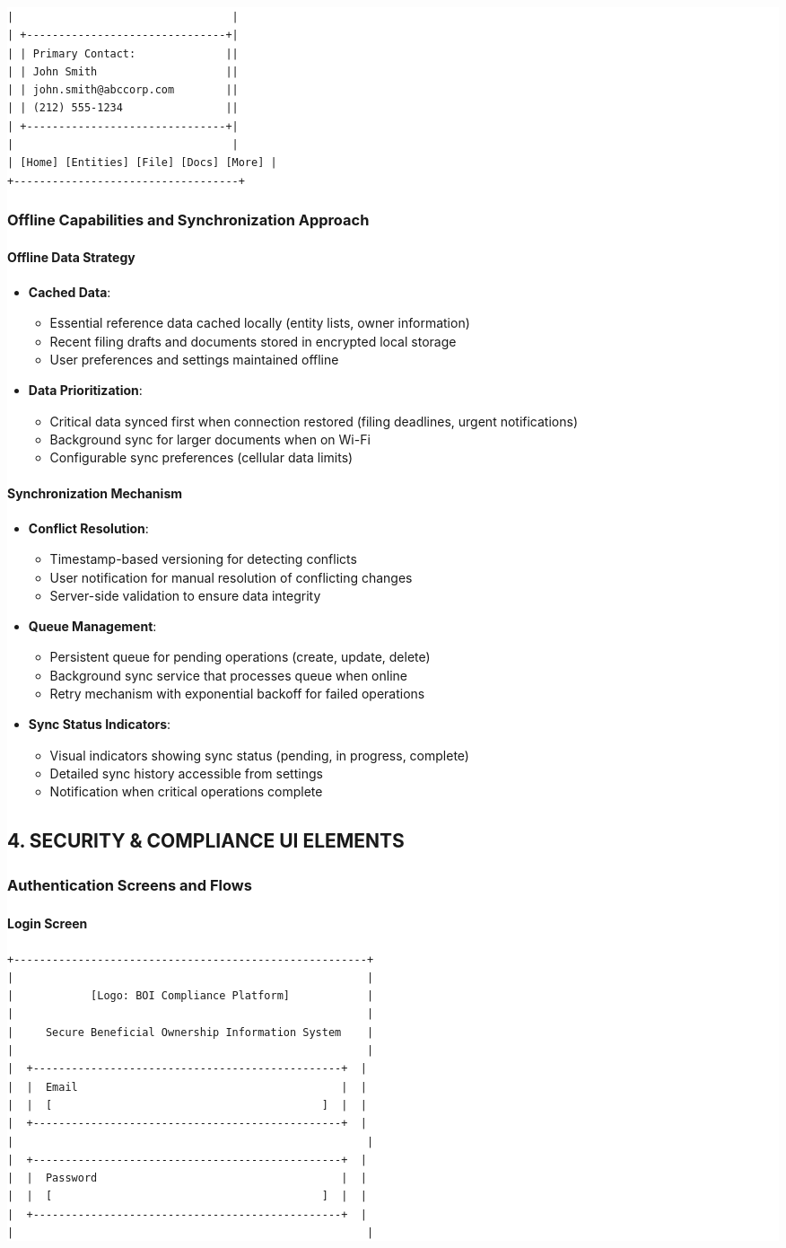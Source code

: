 ```
|                                  |
| +-------------------------------+|
| | Primary Contact:              ||
| | John Smith                    ||
| | john.smith@abccorp.com        ||
| | (212) 555-1234                ||
| +-------------------------------+|
|                                  |
| [Home] [Entities] [File] [Docs] [More] |
+-----------------------------------+
```

### Offline Capabilities and Synchronization Approach

#### Offline Data Strategy
- **Cached Data**:
  - Essential reference data cached locally (entity lists, owner information)
  - Recent filing drafts and documents stored in encrypted local storage
  - User preferences and settings maintained offline

- **Data Prioritization**:
  - Critical data synced first when connection restored (filing deadlines, urgent notifications)
  - Background sync for larger documents when on Wi-Fi
  - Configurable sync preferences (cellular data limits)

#### Synchronization Mechanism
- **Conflict Resolution**:
  - Timestamp-based versioning for detecting conflicts
  - User notification for manual resolution of conflicting changes
  - Server-side validation to ensure data integrity

- **Queue Management**:
  - Persistent queue for pending operations (create, update, delete)
  - Background sync service that processes queue when online
  - Retry mechanism with exponential backoff for failed operations

- **Sync Status Indicators**:
  - Visual indicators showing sync status (pending, in progress, complete)
  - Detailed sync history accessible from settings
  - Notification when critical operations complete

## 4. SECURITY & COMPLIANCE UI ELEMENTS

### Authentication Screens and Flows

#### Login Screen
```
+-------------------------------------------------------+
|                                                       |
|            [Logo: BOI Compliance Platform]            |
|                                                       |
|     Secure Beneficial Ownership Information System    |
|                                                       |
|  +------------------------------------------------+  |
|  |  Email                                         |  |
|  |  [                                          ]  |  |
|  +------------------------------------------------+  |
|                                                       |
|  +------------------------------------------------+  |
|  |  Password                                      |  |
|  |  [                                          ]  |  |
|  +------------------------------------------------+  |
|                                                       |
```